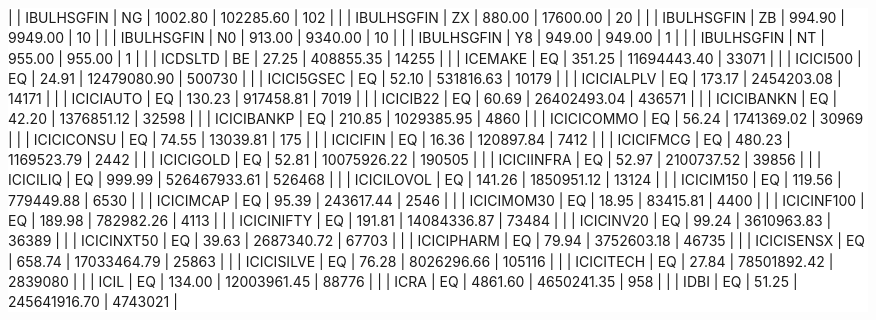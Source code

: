 |  | IBULHSGFIN | NG | 1002.80 | 102285.60 | 102 |
|  | IBULHSGFIN | ZX | 880.00 | 17600.00 | 20 |
|  | IBULHSGFIN | ZB | 994.90 | 9949.00 | 10 |
|  | IBULHSGFIN | N0 | 913.00 | 9340.00 | 10 |
|  | IBULHSGFIN | Y8 | 949.00 | 949.00 | 1 |
|  | IBULHSGFIN | NT | 955.00 | 955.00 | 1 |
|  | ICDSLTD | BE | 27.25 | 408855.35 | 14255 |
|  | ICEMAKE | EQ | 351.25 | 11694443.40 | 33071 |
|  | ICICI500 | EQ | 24.91 | 12479080.90 | 500730 |
|  | ICICI5GSEC | EQ | 52.10 | 531816.63 | 10179 |
|  | ICICIALPLV | EQ | 173.17 | 2454203.08 | 14171 |
|  | ICICIAUTO | EQ | 130.23 | 917458.81 | 7019 |
|  | ICICIB22 | EQ | 60.69 | 26402493.04 | 436571 |
|  | ICICIBANKN | EQ | 42.20 | 1376851.12 | 32598 |
|  | ICICIBANKP | EQ | 210.85 | 1029385.95 | 4860 |
|  | ICICICOMMO | EQ | 56.24 | 1741369.02 | 30969 |
|  | ICICICONSU | EQ | 74.55 | 13039.81 | 175 |
|  | ICICIFIN | EQ | 16.36 | 120897.84 | 7412 |
|  | ICICIFMCG | EQ | 480.23 | 1169523.79 | 2442 |
|  | ICICIGOLD | EQ | 52.81 | 10075926.22 | 190505 |
|  | ICICIINFRA | EQ | 52.97 | 2100737.52 | 39856 |
|  | ICICILIQ | EQ | 999.99 | 526467933.61 | 526468 |
|  | ICICILOVOL | EQ | 141.26 | 1850951.12 | 13124 |
|  | ICICIM150 | EQ | 119.56 | 779449.88 | 6530 |
|  | ICICIMCAP | EQ | 95.39 | 243617.44 | 2546 |
|  | ICICIMOM30 | EQ | 18.95 | 83415.81 | 4400 |
|  | ICICINF100 | EQ | 189.98 | 782982.26 | 4113 |
|  | ICICINIFTY | EQ | 191.81 | 14084336.87 | 73484 |
|  | ICICINV20 | EQ | 99.24 | 3610963.83 | 36389 |
|  | ICICINXT50 | EQ | 39.63 | 2687340.72 | 67703 |
|  | ICICIPHARM | EQ | 79.94 | 3752603.18 | 46735 |
|  | ICICISENSX | EQ | 658.74 | 17033464.79 | 25863 |
|  | ICICISILVE | EQ | 76.28 | 8026296.66 | 105116 |
|  | ICICITECH | EQ | 27.84 | 78501892.42 | 2839080 |
|  | ICIL | EQ | 134.00 | 12003961.45 | 88776 |
|  | ICRA | EQ | 4861.60 | 4650241.35 | 958 |
|  | IDBI | EQ | 51.25 | 245641916.70 | 4743021 |